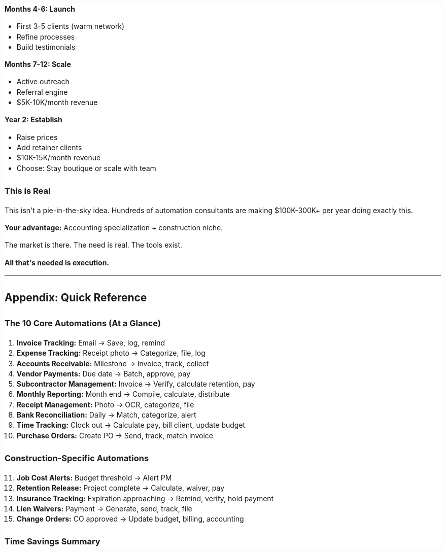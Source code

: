 **Months 4-6: Launch**
- First 3-5 clients (warm network)
- Refine processes
- Build testimonials

**Months 7-12: Scale**
- Active outreach
- Referral engine
- $5K-10K/month revenue

**Year 2: Establish**
- Raise prices
- Add retainer clients
- $10K-15K/month revenue
- Choose: Stay boutique or scale with team

### This is Real

This isn't a pie-in-the-sky idea. Hundreds of automation consultants are making $100K-300K+ per year doing exactly this.

**Your advantage:** Accounting specialization + construction niche.

The market is there. The need is real. The tools exist.

**All that's needed is execution.**

---

## Appendix: Quick Reference

### The 10 Core Automations (At a Glance)

1. **Invoice Tracking:** Email → Save, log, remind
2. **Expense Tracking:** Receipt photo → Categorize, file, log
3. **Accounts Receivable:** Milestone → Invoice, track, collect
4. **Vendor Payments:** Due date → Batch, approve, pay
5. **Subcontractor Management:** Invoice → Verify, calculate retention, pay
6. **Monthly Reporting:** Month end → Compile, calculate, distribute
7. **Receipt Management:** Photo → OCR, categorize, file
8. **Bank Reconciliation:** Daily → Match, categorize, alert
9. **Time Tracking:** Clock out → Calculate pay, bill client, update budget
10. **Purchase Orders:** Create PO → Send, track, match invoice

### Construction-Specific Automations

11. **Job Cost Alerts:** Budget threshold → Alert PM
12. **Retention Release:** Project complete → Calculate, waiver, pay
13. **Insurance Tracking:** Expiration approaching → Remind, verify, hold payment
14. **Lien Waivers:** Payment → Generate, send, track, file
15. **Change Orders:** CO approved → Update budget, billing, accounting

### Time Savings Summary
